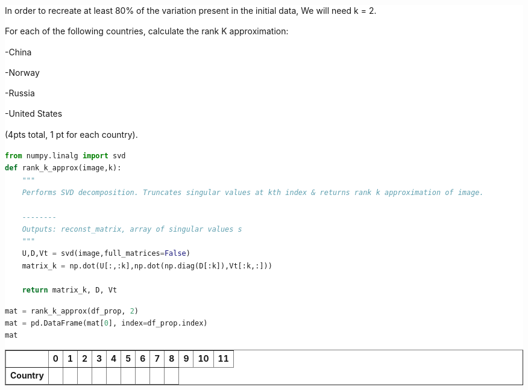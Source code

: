

In order to recreate at least 80% of the variation present in the initial data, We will need k = 2.

For each of the following countries, calculate the rank K approximation:

-China

-Norway 

-Russia

-United States

(4pts total, 1 pt for each country).


```python
from numpy.linalg import svd
def rank_k_approx(image,k):
    """
    Performs SVD decomposition. Truncates singular values at kth index & returns rank k approximation of image.
    
    --------
    Outputs: reconst_matrix, array of singular values s
    """
    U,D,Vt = svd(image,full_matrices=False)
    matrix_k = np.dot(U[:,:k],np.dot(np.diag(D[:k]),Vt[:k,:]))
   
    return matrix_k, D, Vt

```


```python
mat = rank_k_approx(df_prop, 2)
mat = pd.DataFrame(mat[0], index=df_prop.index)
mat
```



<table border="1" class="dataframe">
  <thead>
    <tr style="text-align: right;">
      <th></th>
      <th>0</th>
      <th>1</th>
      <th>2</th>
      <th>3</th>
      <th>4</th>
      <th>5</th>
      <th>6</th>
      <th>7</th>
      <th>8</th>
      <th>9</th>
      <th>10</th>
      <th>11</th>
    </tr>
    <tr>
      <th>Country</th>
      <th></th>
      <th></th>
      <th></th>
      <th></th>
      <th></th>
      <th></th>
      <th></th>
      <th></th>
      <th></th>
